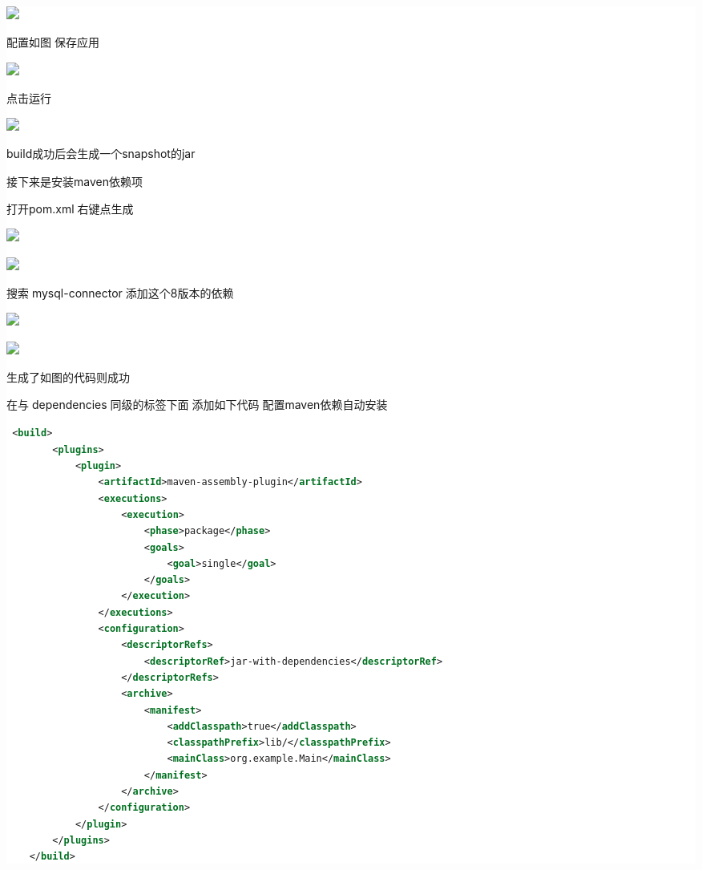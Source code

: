 ![](https://picxyxsw.oss-cn-hangzhou.aliyuncs.com/20220929231601.png)

配置如图 保存应用

![](https://picxyxsw.oss-cn-hangzhou.aliyuncs.com/20220929231748.png)

点击运行

![](https://picxyxsw.oss-cn-hangzhou.aliyuncs.com/20220929231717.png)

build成功后会生成一个snapshot的jar

接下来是安装maven依赖项

打开pom.xml 右键点生成

![](https://picxyxsw.oss-cn-hangzhou.aliyuncs.com/20220929231903.png)

![](https://picxyxsw.oss-cn-hangzhou.aliyuncs.com/20220929231942.png)

搜索 mysql-connector 添加这个8版本的依赖

![](https://picxyxsw.oss-cn-hangzhou.aliyuncs.com/20220929232035.png)

![](https://picxyxsw.oss-cn-hangzhou.aliyuncs.com/20220930000633.png)

生成了如图的代码则成功

在与 dependencies 同级的标签下面 添加如下代码 配置maven依赖自动安装

```xml
 <build>
        <plugins>
            <plugin>
                <artifactId>maven-assembly-plugin</artifactId>
                <executions>
                    <execution>
                        <phase>package</phase>
                        <goals>
                            <goal>single</goal>
                        </goals>
                    </execution>
                </executions>
                <configuration>
                    <descriptorRefs>
                        <descriptorRef>jar-with-dependencies</descriptorRef>
                    </descriptorRefs>
                    <archive>
                        <manifest>
                            <addClasspath>true</addClasspath>
                            <classpathPrefix>lib/</classpathPrefix>
                            <mainClass>org.example.Main</mainClass>
                        </manifest>
                    </archive>
                </configuration>
            </plugin>
        </plugins>
    </build>
```

